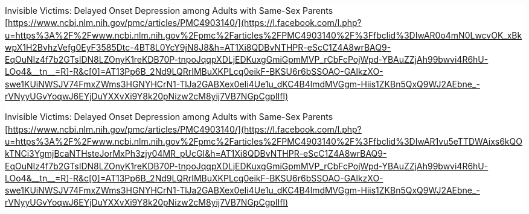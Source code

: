 Invisible Victims: Delayed Onset Depression among Adults with Same-Sex Parents [https://www.ncbi.nlm.nih.gov/pmc/articles/PMC4903140/](https://l.facebook.com/l.php?u=https%3A%2F%2Fwww.ncbi.nlm.nih.gov%2Fpmc%2Farticles%2FPMC4903140%2F%3Ffbclid%3DIwAR0o4mN0LwcvOK_xBkwpX1H2BvhzVefg0EyF3585Dtc-4BT8L0YcY9jN8J8&h=AT1Xi8QDBvNTHPR-eScC1Z4A8wrBAQ9-EqOuNIz4f7b2GTsIDN8LZOnyK1reKDB70P-tnpoJqqpXDLjEDKuxgGmiGpmMVP_rCbFcPojWpd-YBAuZZjAh99bwvi4R6hU-LOo4&__tn__=R]-R&c[0]=AT13Pp6B_2Nd9LQRrIMBuXKPLcq0eikF-BKSU6r6bSSOAO-GAlkzXO-swe1KUiNWSJV74FmxZWms3HGNYHCrN1-TlJa2GABXex0eIi4Ue1u_dKC4B4lmdMVGgm-Hiis1ZKBn5QxQ9WJ2AEbne_-rVNyyUGvYoqwJ6EYjDuYXXvXi9Y8k20pNizw2cM8yij7VB7NGpCgpIIfl)

Invisible Victims: Delayed Onset Depression among Adults with Same-Sex Parents [https://www.ncbi.nlm.nih.gov/pmc/articles/PMC4903140/](https://l.facebook.com/l.php?u=https%3A%2F%2Fwww.ncbi.nlm.nih.gov%2Fpmc%2Farticles%2FPMC4903140%2F%3Ffbclid%3DIwAR1vu5eTTDWAixs6kQOkTNCi3YgmjBcaNTHsteJorMxPh3zjy04MR_pUcGI&h=AT1Xi8QDBvNTHPR-eScC1Z4A8wrBAQ9-EqOuNIz4f7b2GTsIDN8LZOnyK1reKDB70P-tnpoJqqpXDLjEDKuxgGmiGpmMVP_rCbFcPojWpd-YBAuZZjAh99bwvi4R6hU-LOo4&__tn__=R]-R&c[0]=AT13Pp6B_2Nd9LQRrIMBuXKPLcq0eikF-BKSU6r6bSSOAO-GAlkzXO-swe1KUiNWSJV74FmxZWms3HGNYHCrN1-TlJa2GABXex0eIi4Ue1u_dKC4B4lmdMVGgm-Hiis1ZKBn5QxQ9WJ2AEbne_-rVNyyUGvYoqwJ6EYjDuYXXvXi9Y8k20pNizw2cM8yij7VB7NGpCgpIIfl)


